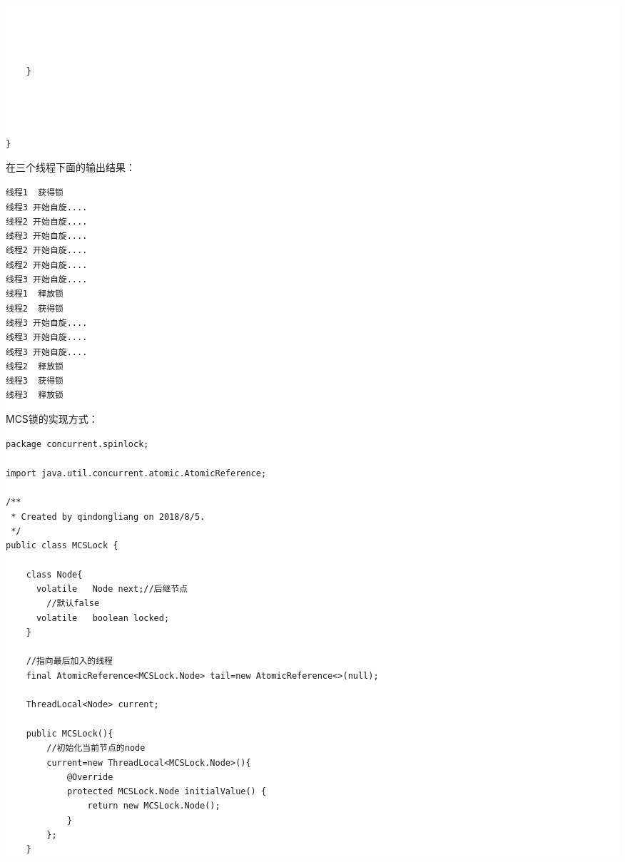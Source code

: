 ```




    }




}

```

在三个线程下面的输出结果：


```
线程1  获得锁
线程3 开始自旋....
线程2 开始自旋....
线程3 开始自旋....
线程2 开始自旋....
线程2 开始自旋....
线程3 开始自旋....
线程1  释放锁
线程2  获得锁
线程3 开始自旋....
线程3 开始自旋....
线程3 开始自旋....
线程2  释放锁
线程3  获得锁
线程3  释放锁
```

MCS锁的实现方式：

```
package concurrent.spinlock;

import java.util.concurrent.atomic.AtomicReference;

/**
 * Created by qindongliang on 2018/8/5.
 */
public class MCSLock {

    class Node{
      volatile   Node next;//后继节点
        //默认false
      volatile   boolean locked;
    }

    //指向最后加入的线程
    final AtomicReference<MCSLock.Node> tail=new AtomicReference<>(null);

    ThreadLocal<Node> current;

    public MCSLock(){
        //初始化当前节点的node
        current=new ThreadLocal<MCSLock.Node>(){
            @Override
            protected MCSLock.Node initialValue() {
                return new MCSLock.Node();
            }
        };
    }
```